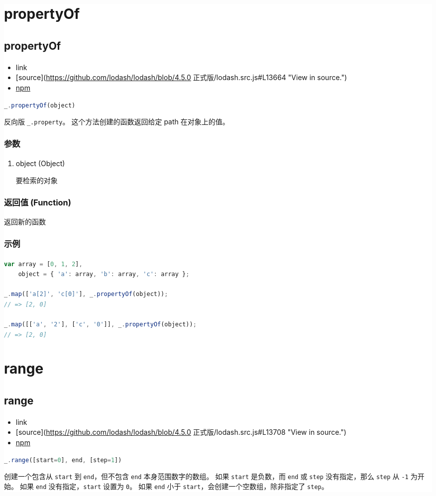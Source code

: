 # propertyOf

## propertyOf

*   link
*   [source](https://github.com/lodash/lodash/blob/4.5.0 正式版/lodash.src.js#L13664 "View in source.")
*   [npm](https://www.npmjs.com/package/lodash.propertyof "See the npm package.")

```js
_.propertyOf(object) 
```

反向版 `_.property`。 这个方法创建的函数返回给定 path 在对象上的值。

### 参数

1.  object (Object)

    要检索的对象

### 返回值 (Function)

返回新的函数

### 示例

```js
var array = [0, 1, 2],
    object = { 'a': array, 'b': array, 'c': array };

_.map(['a[2]', 'c[0]'], _.propertyOf(object));
// => [2, 0]

_.map([['a', '2'], ['c', '0']], _.propertyOf(object));
// => [2, 0] 
```

# range

## range

*   link
*   [source](https://github.com/lodash/lodash/blob/4.5.0 正式版/lodash.src.js#L13708 "View in source.")
*   [npm](https://www.npmjs.com/package/lodash.range "See the npm package.")

```js
_.range([start=0], end, [step=1]) 
```

创建一个包含从 `start` 到 `end`，但不包含 `end` 本身范围数字的数组。 如果 `start` 是负数，而 `end` 或 `step` 没有指定，那么 `step` 从 `-1` 为开始。 如果 `end` 没有指定，`start` 设置为 `0`。 如果 `end` 小于 `start`，会创建一个空数组，除非指定了 `step`。
